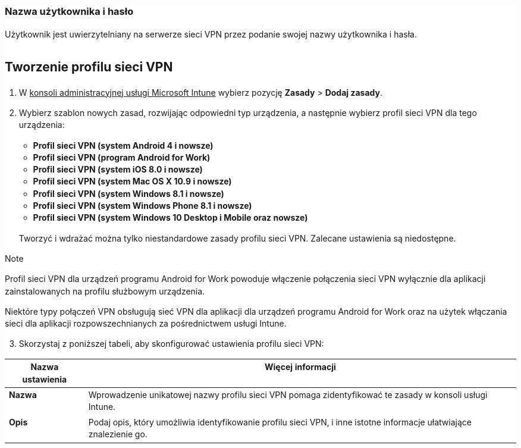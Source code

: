 ### <a name="user-name-and-password"></a>Nazwa użytkownika i hasło

Użytkownik jest uwierzytelniany na serwerze sieci VPN przez podanie swojej nazwy użytkownika i hasła.

## <a name="create-a-vpn-profile"></a>Tworzenie profilu sieci VPN

1. W [konsoli administracyjnej usługi Microsoft Intune](https://manage.microsoft.com) wybierz pozycję **Zasady** > **Dodaj zasady**.
2. Wybierz szablon nowych zasad, rozwijając odpowiedni typ urządzenia, a następnie wybierz profil sieci VPN dla tego urządzenia:
    * **Profil sieci VPN (system Android 4 i nowsze)**
    * **Profil sieci VPN (program Android for Work)**
    * **Profil sieci VPN (system iOS 8.0 i nowsze)**
    * **Profil sieci VPN (system Mac OS X 10.9 i nowsze)**
    * **Profil sieci VPN (system Windows 8.1 i nowsze)**
    * **Profil sieci VPN (system Windows Phone 8.1 i nowsze)**
    * **Profil sieci VPN (system Windows 10 Desktop i Mobile oraz nowsze)**

   Tworzyć i wdrażać można tylko niestandardowe zasady profilu sieci VPN. Zalecane ustawienia są niedostępne.

> [!Note]
> Profil sieci VPN dla urządzeń programu Android for Work powoduje włączenie połączenia sieci VPN wyłącznie dla aplikacji zainstalowanych na profilu służbowym urządzenia.
>
> Niektóre typy połączeń VPN obsługują sieć VPN dla aplikacji dla urządzeń programu Android for Work oraz na użytek włączania sieci dla aplikacji rozpowszechnianych za pośrednictwem usługi Intune.  

3. Skorzystaj z poniższej tabeli, aby skonfigurować ustawienia profilu sieci VPN:

|                                                    Nazwa ustawienia                                                     |                                                                                                                                                                                                                                                                                                                                                                                                                  Więcej informacji                                                                                                                                                                                                                                                                                                                                                                                                                   |
|---------------------------------------------------------------------------------------------------------------------|-----------------------------------------------------------------------------------------------------------------------------------------------------------------------------------------------------------------------------------------------------------------------------------------------------------------------------------------------------------------------------------------------------------------------------------------------------------------------------------------------------------------------------------------------------------------------------------------------------------------------------------------------------------------------------------------------------------------------------------------------------------------------------------------------------------------------------------------------------|
|                                                <strong>Nazwa</strong>                                                |                                                                                                                                                                                                                                                                                                                                                                               Wprowadzenie unikatowej nazwy profilu sieci VPN pomaga zidentyfikować te zasady w konsoli usługi Intune.                                                                                                                                                                                                                                                                                                                                                                                |
|                                            <strong>Opis</strong>                                             |                                                                                                                                                                                                                                                                                                                                                             Podaj opis, który umożliwia identyfikowanie profilu sieci VPN, i inne istotne informacje ułatwiające znalezienie go.                                                                                                                                                                                                                                                                                                                                                             |